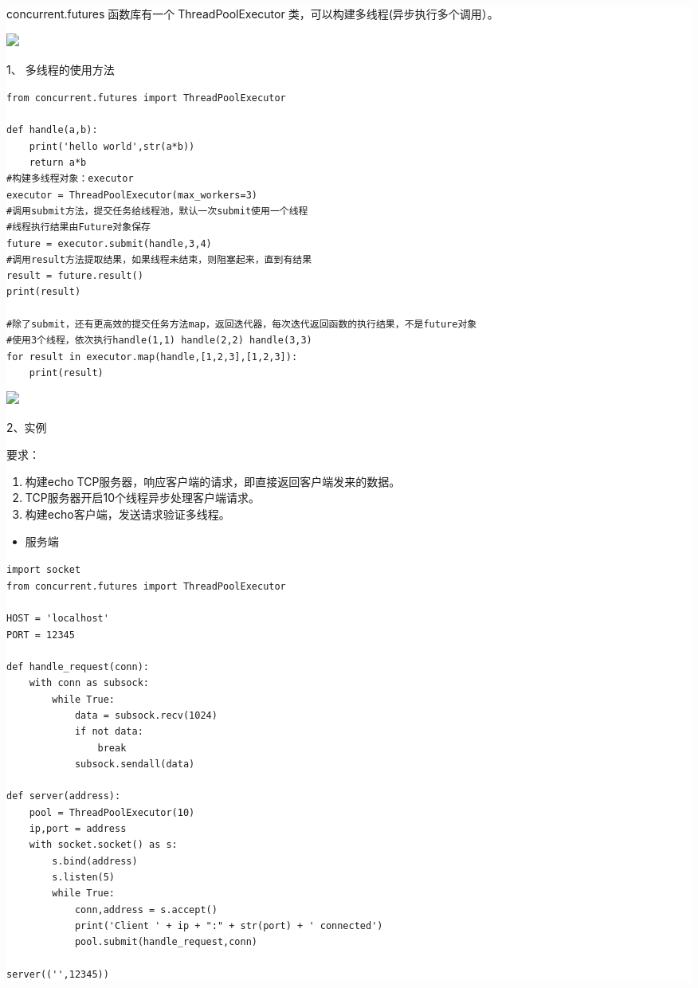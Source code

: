 concurrent.futures 函数库有一个 ThreadPoolExecutor 类，可以构建多线程(异步执行多个调用）。


![](http://image-store1.oss-cn-hangzhou.aliyuncs.com/18-7-2/99870942.jpg)

1、 多线程的使用方法

```
from concurrent.futures import ThreadPoolExecutor

def handle(a,b):
	print('hello world',str(a*b))
	return a*b
#构建多线程对象：executor
executor = ThreadPoolExecutor(max_workers=3)
#调用submit方法，提交任务给线程池，默认一次submit使用一个线程
#线程执行结果由Future对象保存
future = executor.submit(handle,3,4)
#调用result方法提取结果，如果线程未结束，则阻塞起来，直到有结果
result = future.result()
print(result)

#除了submit，还有更高效的提交任务方法map，返回迭代器，每次迭代返回函数的执行结果，不是future对象
#使用3个线程，依次执行handle(1,1) handle(2,2) handle(3,3)
for result in executor.map(handle,[1,2,3],[1,2,3]):
	print(result)
```

![](http://image-store1.oss-cn-hangzhou.aliyuncs.com/18-7-2/39796642.jpg)

2、实例

要求：
1. 构建echo TCP服务器，响应客户端的请求，即直接返回客户端发来的数据。
2. TCP服务器开启10个线程异步处理客户端请求。
3. 构建echo客户端，发送请求验证多线程。

+ 服务端

```
import socket
from concurrent.futures import ThreadPoolExecutor

HOST = 'localhost'
PORT = 12345

def handle_request(conn):
	with conn as subsock:
		while True:
			data = subsock.recv(1024)
			if not data:
				break
			subsock.sendall(data)

def server(address):
	pool = ThreadPoolExecutor(10)
	ip,port = address
	with socket.socket() as s:
		s.bind(address)
		s.listen(5)
		while True:
			conn,address = s.accept()
			print('Client ' + ip + ":" + str(port) + ' connected')
			pool.submit(handle_request,conn)

server(('',12345))
```